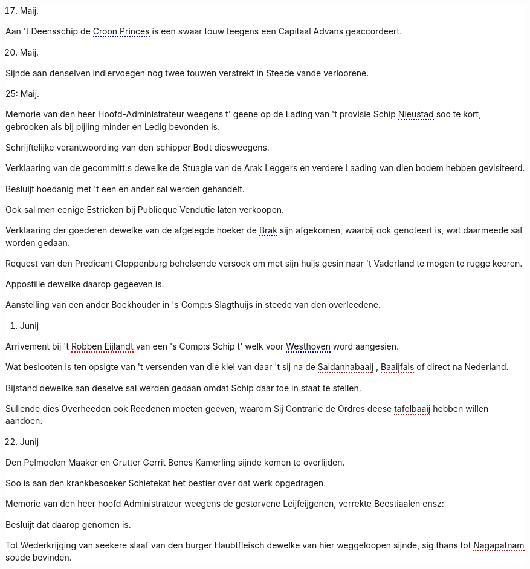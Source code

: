 17. Maij.

Aan 't Deensschip de <span style="border-bottom: 2px dotted #0000FF;">Croon Princes</span> is een swaar touw teegens een Capitaal Advans geaccordeert.

20. Maij.

Sijnde aan denselven indiervoegen nog twee touwen verstrekt in Steede vande verloorene.

25: Maij.

Memorie van den heer Hoofd-Administrateur weegens t' geene op de Lading van 't provisie Schip <span style="border-bottom: 2px dotted #0000FF;">Nieustad</span> soo te kort, gebrooken als bij pijling minder en Ledig bevonden is.

Schrijftelijke verantwoording van den schipper Bodt diesweegens.

Verklaaring van de gecommitt:s dewelke de Stuagie van de Arak Leggers en verdere Laading van dien bodem hebben gevisiteerd.

Besluijt hoedanig met 't een en ander sal werden gehandelt.

Ook sal men eenige Estricken bij Publicque Vendutie laten verkoopen.

Verklaaring der goederen dewelke van de afgelegde hoeker de <span style="border-bottom: 2px dotted #0000FF;">Brak</span> sijn afgekomen, waarbij ook genoteert is, wat daarmeede sal worden gedaan.

Request van den Predicant Cloppenburg behelsende versoek om met sijn huijs gesin naar 't Vaderland te mogen te rugge keeren.

Appostille dewelke daarop gegeeven is.

Aanstelling van een ander Boekhouder in 's Comp:s Slagthuijs in steede van den overleedene.

1. Junij

Arrivement bij 't <span style="border-bottom: 2px dotted #FF0000;">Robben Eijlandt</span> van een 's Comp:s Schip t' welk voor <span style="border-bottom: 2px dotted #0000FF;">Westhoven</span> word aangesien.

Wat beslooten is ten opsigte van 't versenden van die kiel van daar 't sij na de <span style="border-bottom: 2px dotted #FF0000;">Saldanhabaaij</span> , <span style="border-bottom: 2px dotted #FF0000;">Baaijfals</span> of direct na Nederland.

Bijstand dewelke aan deselve sal werden gedaan omdat Schip daar toe in staat te stellen.

Sullende dies Overheeden ook Reedenen moeten geeven, waarom Sij Contrarie de Ordres deese <span style="border-bottom: 2px dotted #FF0000;">tafelbaaij</span> hebben willen aandoen.

22. Junij

Den Pelmoolen Maaker en Grutter Gerrit Benes Kamerling sijnde komen te overlijden.

Soo is aan den krankbesoeker Schietekat het bestier over dat werk opgedragen.

Memorie van den heer hoofd Administrateur weegens de gestorvene Leijfeijgenen, verrekte Beestiaalen ensz:

Besluijt dat daarop genomen is.

Tot Wederkrijging van seekere slaaf van den burger Haubtfleisch dewelke van hier weggeloopen sijnde, sig thans tot <span style="border-bottom: 2px dotted #FF0000;">Nagapatnam</span> soude bevinden.
